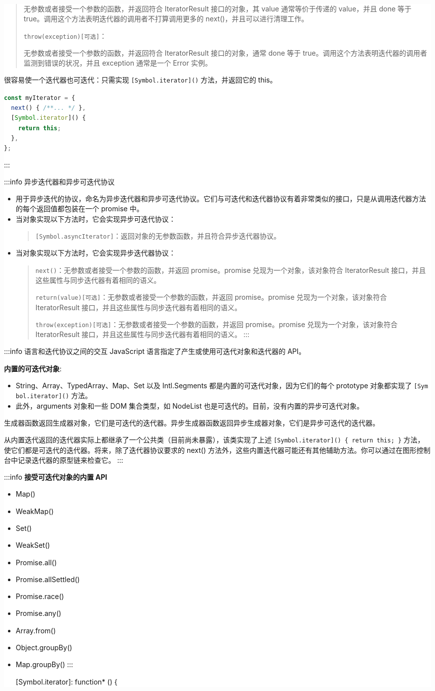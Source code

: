   >
  > 无参数或者接受一个参数的函数，并返回符合 IteratorResult 接口的对象，其 value 通常等价于传递的 value，并且 done 等于 true。调用这个方法表明迭代器的调用者不打算调用更多的 next()，并且可以进行清理工作。
  >
  > `throw(exception)[可选]`：
  >
  > 无参数或者接受一个参数的函数，并返回符合 IteratorResult 接口的对象，通常 done 等于 true。调用这个方法表明迭代器的调用者监测到错误的状况，并且 exception 通常是一个 Error 实例。

很容易使一个迭代器也可迭代：只需实现 `[Symbol.iterator]()` 方法，并返回它的 this。
```javascript
const myIterator = {
  next() { /**... */ },
  [Symbol.iterator]() {
    return this;
  },
};
```
:::

:::info 异步迭代器和异步可迭代协议
- 用于异步迭代的协议，命名为异步迭代器和异步可迭代协议。它们与可迭代和迭代器协议有着非常类似的接口，只是从调用迭代器方法的每个返回值都包装在一个 promise 中。
- 当对象实现以下方法时，它会实现异步可迭代协议：
  > `[Symbol.asyncIterator]`：返回对象的无参数函数，并且符合异步迭代器协议。
- 当对象实现以下方法时，它会实现异步迭代器协议：
  > `next()`：无参数或者接受一个参数的函数，并返回 promise。promise 兑现为一个对象，该对象符合 IteratorResult 接口，并且这些属性与同步迭代器有着相同的语义。
  >
  > `return(value)[可选]`：无参数或者接受一个参数的函数，并返回 promise。promise 兑现为一个对象，该对象符合 IteratorResult 接口，并且这些属性与同步迭代器有着相同的语义。
  >
  > `throw(exception)[可选]`：无参数或者接受一个参数的函数，并返回 promise。promise 兑现为一个对象，该对象符合 IteratorResult 接口，并且这些属性与同步迭代器有着相同的语义。
:::

:::info 语言和迭代协议之间的交互
JavaScript 语言指定了产生或使用可迭代对象和迭代器的 API。

**内置的可迭代对象**:
- String、Array、TypedArray、Map、Set 以及 Intl.Segments 都是内置的可迭代对象，因为它们的每个 prototype 对象都实现了 `[Symbol.iterator]()` 方法。
- 此外，arguments 对象和一些 DOM 集合类型，如 NodeList 也是可迭代的。目前，没有内置的异步可迭代对象。

生成器函数返回生成器对象，它们是可迭代的迭代器。异步生成器函数返回异步生成器对象，它们是异步可迭代的迭代器。

从内置迭代返回的迭代器实际上都继承了一个公共类（目前尚未暴露），该类实现了上述 `[Symbol.iterator]() { return this; }` 方法，使它们都是可迭代的迭代器。将来，除了迭代器协议要求的 next() 方法外，这些内置迭代器可能还有其他辅助方法。你可以通过在图形控制台中记录迭代器的原型链来检查它。
:::

:::info **接受可迭代对象的内置 API**
- Map()
- WeakMap()
- Set()
- WeakSet()
- Promise.all()
- Promise.allSettled()
- Promise.race()
- Promise.any()
- Array.from()
- Object.groupBy()
- Map.groupBy()
:::

  [Symbol.iterator]: function* () {